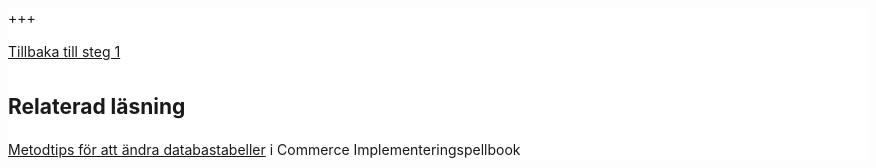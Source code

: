 +++

[Tillbaka till steg 1](#step-1)

## Relaterad läsning

[Metodtips för att ändra databastabeller](https://experienceleague.adobe.com/sv/docs/commerce-operations/implementation-playbook/best-practices/development/modifying-core-and-third-party-tables#why-adobe-recommends-avoiding-modifications) i Commerce Implementeringspellbook
